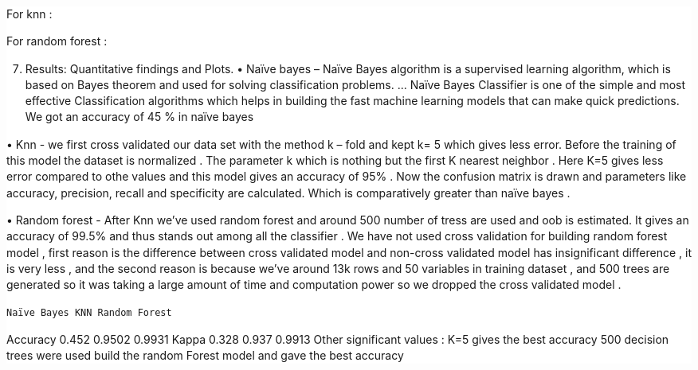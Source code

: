 









For knn :



















For random forest :







7.	Results: Quantitative findings and Plots.
•	Naïve bayes – Naïve Bayes algorithm is a supervised learning algorithm, which is based on Bayes theorem and used for solving classification problems. ... Naïve Bayes Classifier is one of the simple and most effective Classification algorithms which helps in building the fast machine learning models that can make quick predictions. We got an accuracy of 45 % in naïve bayes

•	Knn -  we first cross validated our data set with the method k – fold and kept k= 5 which gives less error. Before the training of this model the dataset is normalized . The parameter k which is nothing but the first K nearest neighbor . Here K=5 gives less error compared to othe values and this model gives an accuracy of 95% .
Now the confusion matrix is drawn and parameters like accuracy, precision, recall and specificity are calculated. Which is comparatively
greater than naïve bayes .

•	Random forest -  After Knn we’ve used random forest and around 500 number of tress are used and oob is estimated.  It gives an accuracy of 99.5% and thus stands out among all the classifier . We have not used cross validation for building random forest model , first reason is the difference between cross validated model and non-cross validated model has insignificant difference , it is very less , and the second reason is because we’ve around 13k rows and 50 variables in training dataset , and 500 trees are generated so it was taking a large amount of time and computation power so we dropped the cross validated model .

	Naïve Bayes	KNN	Random Forest
Accuracy 	0.452	 0.9502	0.9931
Kappa 	0.328	0.937	0.9913
Other significant values : 		K=5 gives the best accuracy 	500 decision  trees were used build the random Forest model and gave the best accuracy





